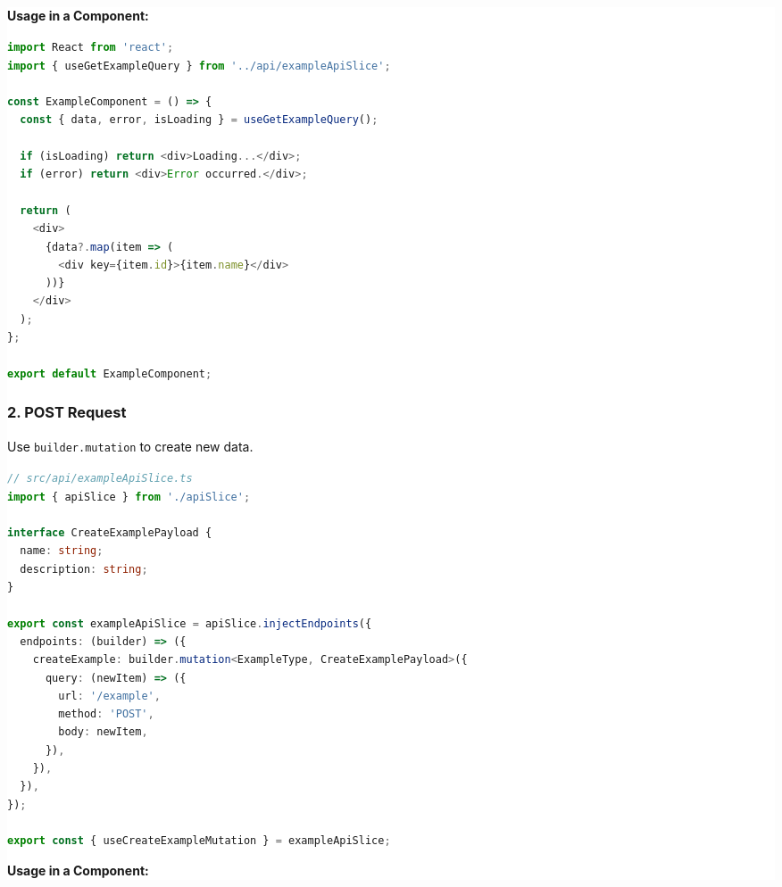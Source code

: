 **Usage in a Component:**

```typescript
import React from 'react';
import { useGetExampleQuery } from '../api/exampleApiSlice';

const ExampleComponent = () => {
  const { data, error, isLoading } = useGetExampleQuery();

  if (isLoading) return <div>Loading...</div>;
  if (error) return <div>Error occurred.</div>;

  return (
    <div>
      {data?.map(item => (
        <div key={item.id}>{item.name}</div>
      ))}
    </div>
  );
};

export default ExampleComponent;
```

### 2. POST Request

Use `builder.mutation` to create new data.

```typescript
// src/api/exampleApiSlice.ts
import { apiSlice } from './apiSlice';

interface CreateExamplePayload {
  name: string;
  description: string;
}

export const exampleApiSlice = apiSlice.injectEndpoints({
  endpoints: (builder) => ({
    createExample: builder.mutation<ExampleType, CreateExamplePayload>({
      query: (newItem) => ({
        url: '/example',
        method: 'POST',
        body: newItem,
      }),
    }),
  }),
});

export const { useCreateExampleMutation } = exampleApiSlice;
```

**Usage in a Component:**
